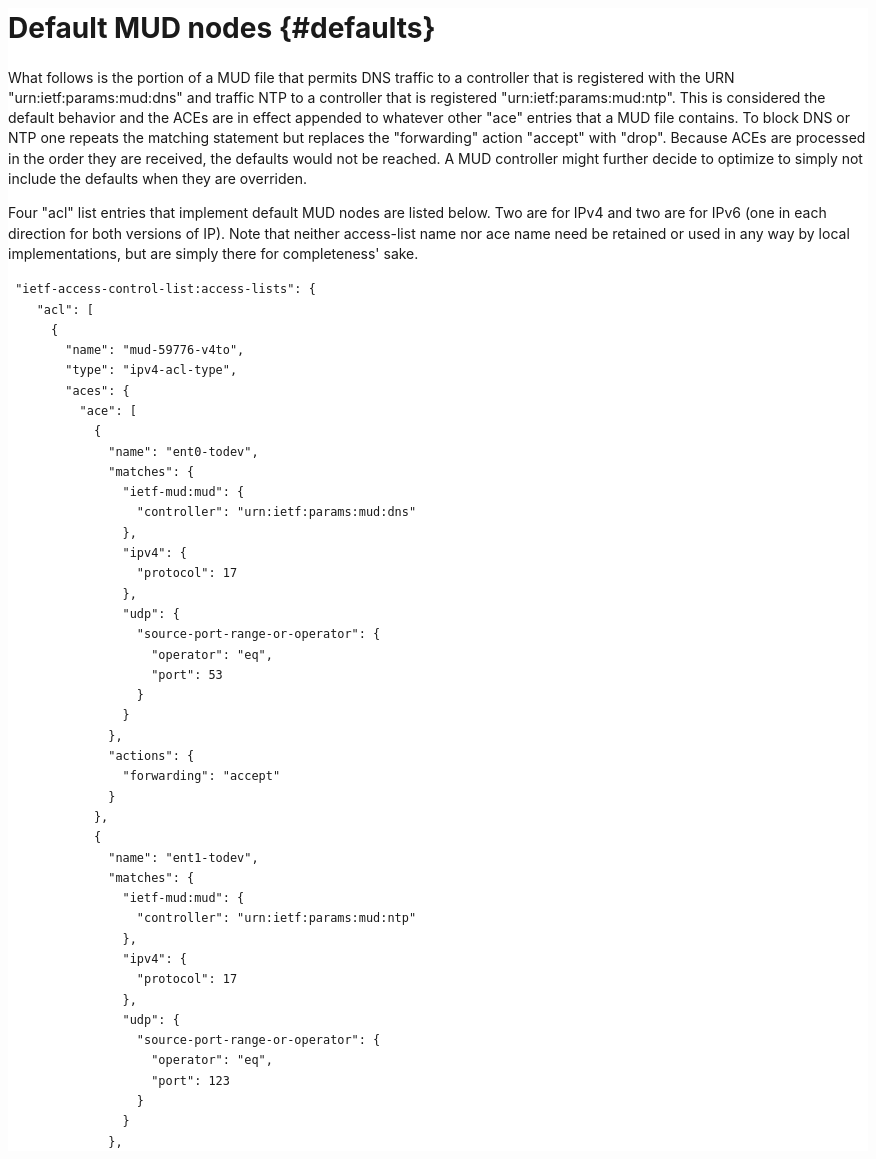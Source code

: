 
Default MUD nodes {#defaults}
====================

What follows is the portion of a MUD file that permits DNS traffic to
a controller that is registered with the URN "urn:ietf:params:mud:dns"
and traffic NTP to a controller that is registered
"urn:ietf:params:mud:ntp".  This is considered the default behavior
and the ACEs are in effect appended to whatever other "ace" entries
that a MUD file contains.  To block DNS or NTP one repeats the
matching statement but replaces the "forwarding" action "accept" with
"drop".  Because ACEs are processed in the order they are received,
the defaults would not be reached.  A MUD controller might further
decide to optimize to simply not include the defaults when they are
overriden.

Four "acl" list entries that implement default MUD nodes are listed
below.  Two are for IPv4 and two are for IPv6 (one in each direction
for both versions of IP).  Note that neither access-list name nor ace
name need be retained or used in any way by local implementations, but
are simply there for completeness' sake.

~~~~~~~~~~
 "ietf-access-control-list:access-lists": {
    "acl": [
      {
        "name": "mud-59776-v4to",
        "type": "ipv4-acl-type",
        "aces": {
          "ace": [
            {
              "name": "ent0-todev",
              "matches": {
                "ietf-mud:mud": {
                  "controller": "urn:ietf:params:mud:dns"
                },
                "ipv4": {
                  "protocol": 17
                },
                "udp": {
                  "source-port-range-or-operator": {
                    "operator": "eq",
                    "port": 53
                  }
                }
              },
              "actions": {
                "forwarding": "accept"
              }
            },
            {
              "name": "ent1-todev",
              "matches": {
                "ietf-mud:mud": {
                  "controller": "urn:ietf:params:mud:ntp"
                },
                "ipv4": {
                  "protocol": 17
                },
                "udp": {
                  "source-port-range-or-operator": {
                    "operator": "eq",
                    "port": 123
                  }
                }
              },
~~~~~~~~~~